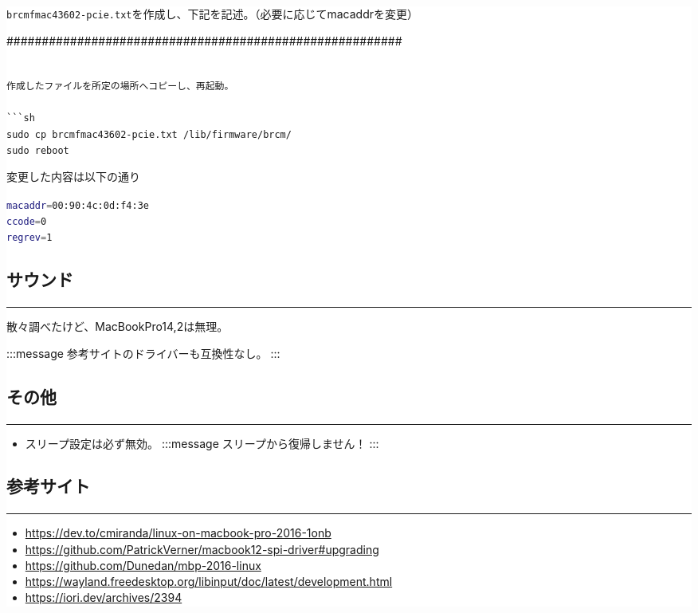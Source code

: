 ```brcmfmac43602-pcie.txt```を作成し、下記を記述。（必要に応じてmacaddrを変更）

########################################################
```

作成したファイルを所定の場所へコピーし、再起動。

```sh
sudo cp brcmfmac43602-pcie.txt /lib/firmware/brcm/
sudo reboot
```

変更した内容は以下の通り

```sh
macaddr=00:90:4c:0d:f4:3e
ccode=0
regrev=1
```

## サウンド

***

散々調べたけど、MacBookPro14,2は無理。

:::message
参考サイトのドライバーも互換性なし。
:::

## その他

***

- スリープ設定は必ず無効。
  :::message
  スリープから復帰しません！
  :::

## 参考サイト

***

- https://dev.to/cmiranda/linux-on-macbook-pro-2016-1onb
- https://github.com/PatrickVerner/macbook12-spi-driver#upgrading
- https://github.com/Dunedan/mbp-2016-linux
- https://wayland.freedesktop.org/libinput/doc/latest/development.html
- https://iori.dev/archives/2394